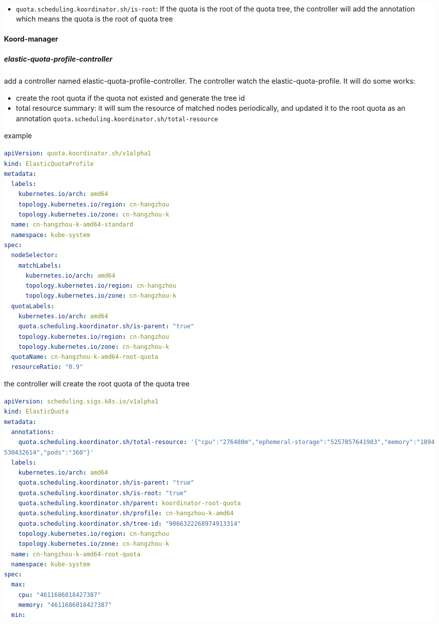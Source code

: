 * `quota.scheduling.koordinator.sh/is-root`: If the quota is the root of the quota tree, the controller will add the  annotation which means the quota is the root of quota tree


#### Koord-manager

##### elastic-quota-profile-controller

add a controller named elastic-quota-profile-controller. The controller watch the elastic-quota-profile. It will do some works: 

* create the root quota if the quota not existed and generate the tree id
* total resource summary: it will sum the resource of matched nodes periodically, and updated it to the root quota as an annotation `quota.scheduling.koordinator.sh/total-resource` 


example 

```yaml
apiVersion: quota.koordinator.sh/v1alpha1
kind: ElasticQuotaProfile
metadata:
  labels:
    kubernetes.io/arch: amd64
    topology.kubernetes.io/region: cn-hangzhou
    topology.kubernetes.io/zone: cn-hangzhou-k
  name: cn-hangzhou-k-amd64-standard
  namespace: kube-system
spec:
  nodeSelector:
    matchLabels:
      kubernetes.io/arch: amd64
      topology.kubernetes.io/region: cn-hangzhou
      topology.kubernetes.io/zone: cn-hangzhou-k
  quotaLabels:
    kubernetes.io/arch: amd64
    quota.scheduling.koordinator.sh/is-parent: "true"
    topology.kubernetes.io/region: cn-hangzhou
    topology.kubernetes.io/zone: cn-hangzhou-k
  quotaName: cn-hangzhou-k-amd64-root-quota
  resourceRatio: "0.9"
```

the controller will create the root quota of the quota tree

```yaml
apiVersion: scheduling.sigs.k8s.io/v1alpha1
kind: ElasticQuota
metadata:
  annotations:
    quota.scheduling.koordinator.sh/total-resource: '{"cpu":"276480m","ephemeral-storage":"5257857641983","memory":"1894530432614","pods":"360"}'
  labels:
    kubernetes.io/arch: amd64
    quota.scheduling.koordinator.sh/is-parent: "true"
    quota.scheduling.koordinator.sh/is-root: "true"
    quota.scheduling.koordinator.sh/parent: koordinator-root-quota
    quota.scheduling.koordinator.sh/profile: cn-hangzhou-k-amd64
    quota.scheduling.koordinator.sh/tree-id: "9066322268974913314"
    topology.kubernetes.io/region: cn-hangzhou
    topology.kubernetes.io/zone: cn-hangzhou-k
  name: cn-hangzhou-k-amd64-root-quota
  namespace: kube-system
spec:
  max:
    cpu: "4611686018427387"
    memory: "4611686018427387"
  min:
```